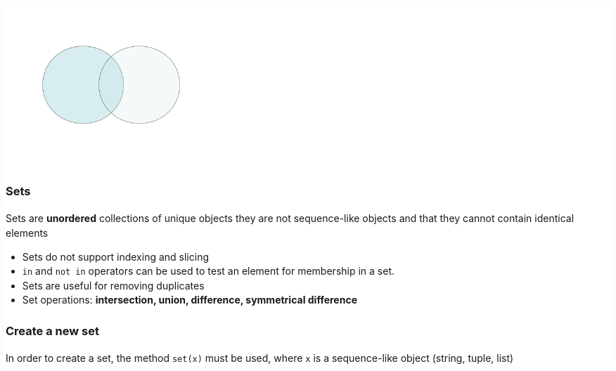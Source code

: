 <img src="../../img/redund3.png" alt="slot" style="width: 300px;"/>

### Sets
Sets are **unordered** collections of unique objects
they are not sequence-like objects and that they cannot contain
identical elements

- Sets do not support indexing and slicing
- `in` and `not in` operators can be used to test an element for
membership in a set.
- Sets are useful for removing duplicates
- Set operations: **intersection, union, difference, symmetrical
difference**


### Create a new set
In order to create a set, the method `set(x)` must be used,
where `x` is a sequence-like object (string, tuple, list)
